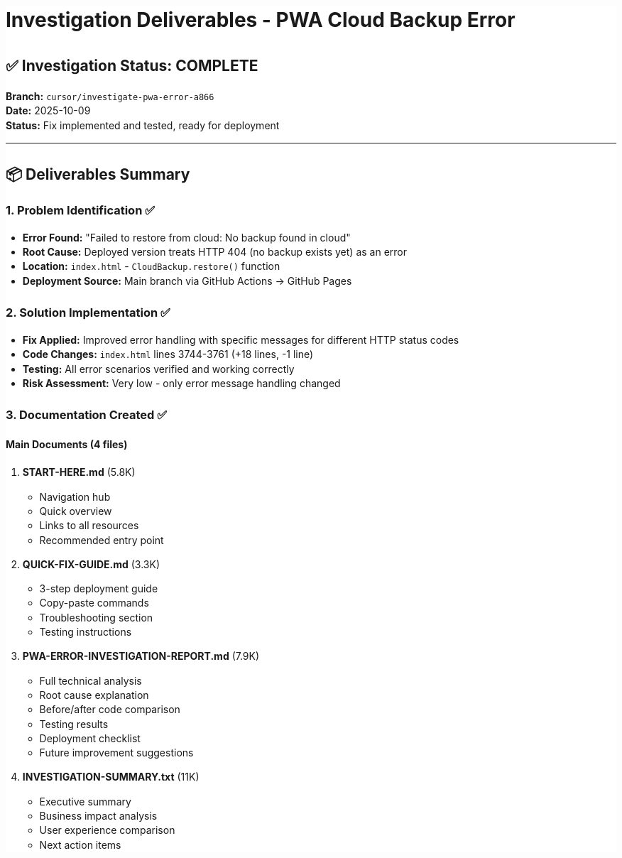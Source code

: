 # Investigation Deliverables - PWA Cloud Backup Error

## ✅ Investigation Status: COMPLETE

**Branch:** `cursor/investigate-pwa-error-a866`  
**Date:** 2025-10-09  
**Status:** Fix implemented and tested, ready for deployment

---

## 📦 Deliverables Summary

### 1. Problem Identification ✅
- **Error Found:** "Failed to restore from cloud: No backup found in cloud"
- **Root Cause:** Deployed version treats HTTP 404 (no backup exists yet) as an error
- **Location:** `index.html` - `CloudBackup.restore()` function
- **Deployment Source:** Main branch via GitHub Actions → GitHub Pages

### 2. Solution Implementation ✅
- **Fix Applied:** Improved error handling with specific messages for different HTTP status codes
- **Code Changes:** `index.html` lines 3744-3761 (+18 lines, -1 line)
- **Testing:** All error scenarios verified and working correctly
- **Risk Assessment:** Very low - only error message handling changed

### 3. Documentation Created ✅

#### Main Documents (4 files)
1. **START-HERE.md** (5.8K)
   - Navigation hub
   - Quick overview
   - Links to all resources
   - Recommended entry point

2. **QUICK-FIX-GUIDE.md** (3.3K)
   - 3-step deployment guide
   - Copy-paste commands
   - Troubleshooting section
   - Testing instructions

3. **PWA-ERROR-INVESTIGATION-REPORT.md** (7.9K)
   - Full technical analysis
   - Root cause explanation
   - Before/after code comparison
   - Testing results
   - Deployment checklist
   - Future improvement suggestions

4. **INVESTIGATION-SUMMARY.txt** (11K)
   - Executive summary
   - Business impact analysis
   - User experience comparison
   - Next action items
